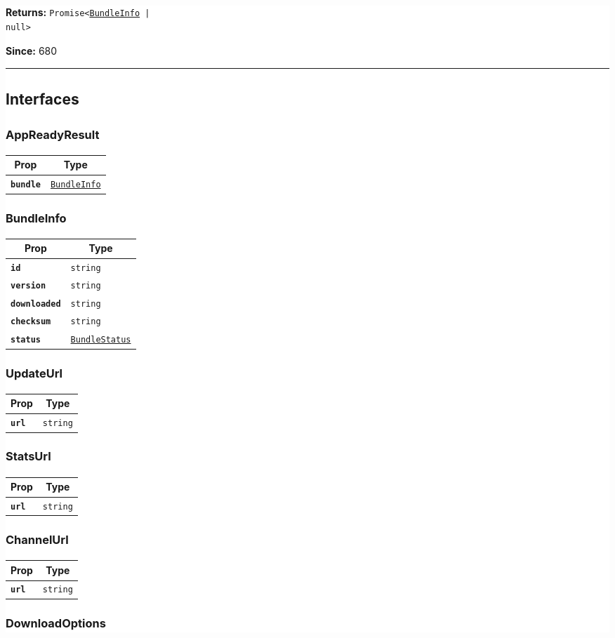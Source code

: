 **Returns:** <code>Promise&lt;<a href="#bundleinfo">BundleInfo</a> | null&gt;</code>

**Since:** 680

--------------------

## Interfaces


### AppReadyResult

| Prop | Type |
|------|------|
| **`bundle`** | <code><a href="#bundleinfo">BundleInfo</a></code> |


### BundleInfo

| Prop | Type |
|------|------|
| **`id`** | <code>string</code> |
| **`version`** | <code>string</code> |
| **`downloaded`** | <code>string</code> |
| **`checksum`** | <code>string</code> |
| **`status`** | <code><a href="#bundlestatus">BundleStatus</a></code> |


### UpdateUrl

| Prop | Type |
|------|------|
| **`url`** | <code>string</code> |


### StatsUrl 

| Prop | Type |
|------|------|
| **`url`** | <code>string</code> |


### ChannelUrl

| Prop | Type |
|------|------|
| **`url`** | <code>string</code> |


### DownloadOptions
